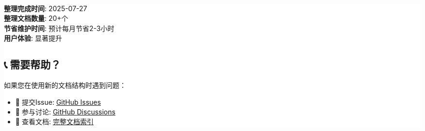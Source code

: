 
**整理完成时间**: 2025-07-27  
**整理文档数量**: 20+个  
**节省维护时间**: 预计每月节省2-3小时  
**用户体验**: 显著提升

## 📞 需要帮助？

如果您在使用新的文档结构时遇到问题：
- 📧 提交Issue: [GitHub Issues](https://github.com/hsliuping/TradingAgents-CN/issues)
- 💬 参与讨论: [GitHub Discussions](https://github.com/hsliuping/TradingAgents-CN/discussions)
- 📖 查看文档: [完整文档索引](./docs/README.md)